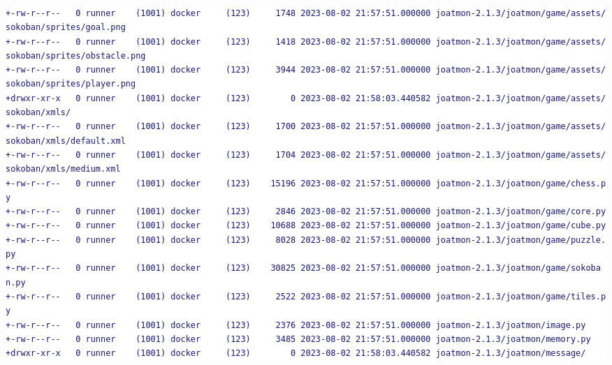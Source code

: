 ```diff
+-rw-r--r--   0 runner    (1001) docker     (123)     1748 2023-08-02 21:57:51.000000 joatmon-2.1.3/joatmon/game/assets/sokoban/sprites/goal.png
+-rw-r--r--   0 runner    (1001) docker     (123)     1418 2023-08-02 21:57:51.000000 joatmon-2.1.3/joatmon/game/assets/sokoban/sprites/obstacle.png
+-rw-r--r--   0 runner    (1001) docker     (123)     3944 2023-08-02 21:57:51.000000 joatmon-2.1.3/joatmon/game/assets/sokoban/sprites/player.png
+drwxr-xr-x   0 runner    (1001) docker     (123)        0 2023-08-02 21:58:03.440582 joatmon-2.1.3/joatmon/game/assets/sokoban/xmls/
+-rw-r--r--   0 runner    (1001) docker     (123)     1700 2023-08-02 21:57:51.000000 joatmon-2.1.3/joatmon/game/assets/sokoban/xmls/default.xml
+-rw-r--r--   0 runner    (1001) docker     (123)     1704 2023-08-02 21:57:51.000000 joatmon-2.1.3/joatmon/game/assets/sokoban/xmls/medium.xml
+-rw-r--r--   0 runner    (1001) docker     (123)    15196 2023-08-02 21:57:51.000000 joatmon-2.1.3/joatmon/game/chess.py
+-rw-r--r--   0 runner    (1001) docker     (123)     2846 2023-08-02 21:57:51.000000 joatmon-2.1.3/joatmon/game/core.py
+-rw-r--r--   0 runner    (1001) docker     (123)    10688 2023-08-02 21:57:51.000000 joatmon-2.1.3/joatmon/game/cube.py
+-rw-r--r--   0 runner    (1001) docker     (123)     8028 2023-08-02 21:57:51.000000 joatmon-2.1.3/joatmon/game/puzzle.py
+-rw-r--r--   0 runner    (1001) docker     (123)    30825 2023-08-02 21:57:51.000000 joatmon-2.1.3/joatmon/game/sokoban.py
+-rw-r--r--   0 runner    (1001) docker     (123)     2522 2023-08-02 21:57:51.000000 joatmon-2.1.3/joatmon/game/tiles.py
+-rw-r--r--   0 runner    (1001) docker     (123)     2376 2023-08-02 21:57:51.000000 joatmon-2.1.3/joatmon/image.py
+-rw-r--r--   0 runner    (1001) docker     (123)     3485 2023-08-02 21:57:51.000000 joatmon-2.1.3/joatmon/memory.py
+drwxr-xr-x   0 runner    (1001) docker     (123)        0 2023-08-02 21:58:03.440582 joatmon-2.1.3/joatmon/message/
